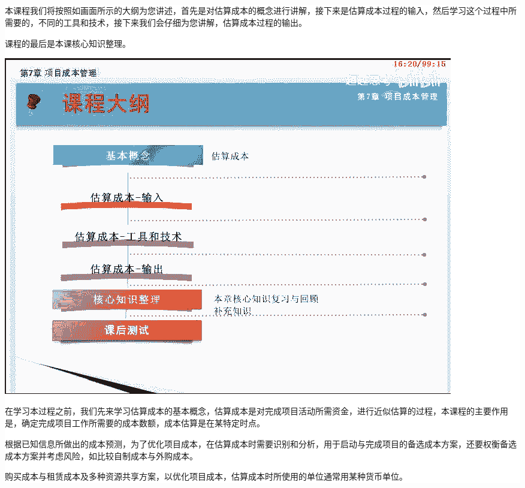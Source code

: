 
本课程我们将按照如画面所示的大纲为您讲述，首先是对估算成本的概念进行讲解，接下来是估算成本过程的输入，然后学习这个过程中所需要的，不同的工具和技术，接下来我们会仔细为您讲解，估算成本过程的输出。

课程的最后是本课核心知识整理。

![](img/5b36231ae4acebfc23c9a8ef4879fb97_43.png)

在学习本过程之前，我们先来学习估算成本的基本概念，估算成本是对完成项目活动所需资金，进行近似估算的过程，本课程的主要作用是，确定完成项目工作所需要的成本数额，成本估算是在某特定时点。

根据已知信息所做出的成本预测，为了优化项目成本，在估算成本时需要识别和分析，用于启动与完成项目的备选成本方案，还要权衡备选成本方案并考虑风险，如比较自制成本与外购成本。

购买成本与租赁成本及多种资源共享方案，以优化项目成本，估算成本时所使用的单位通常用某种货币单位。
